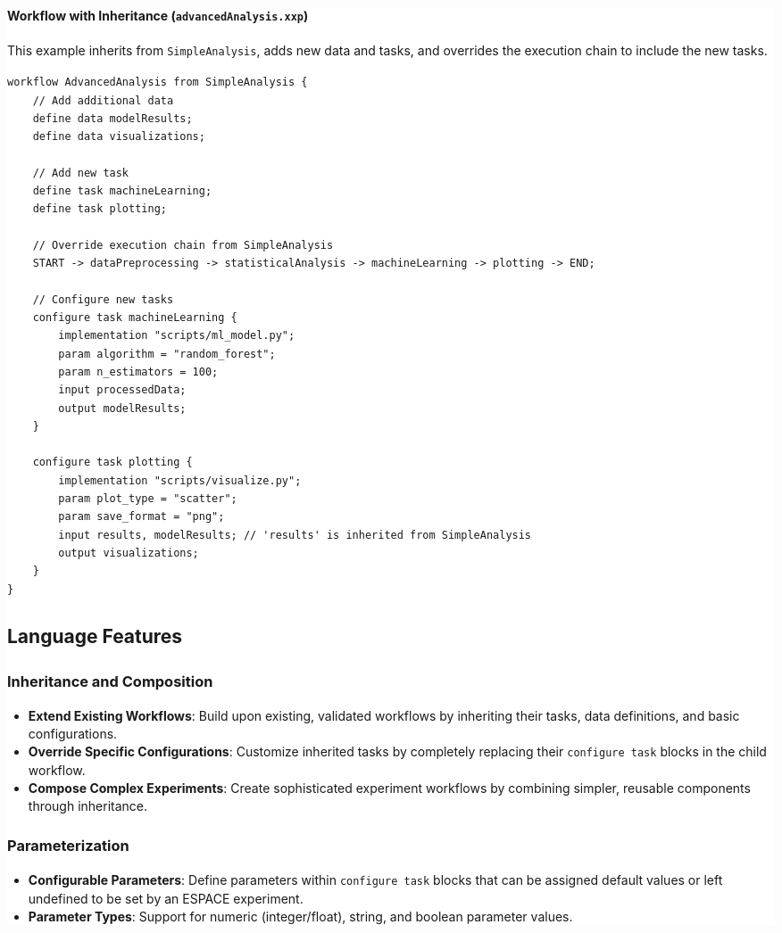 #### Workflow with Inheritance (`advancedAnalysis.xxp`)

This example inherits from `SimpleAnalysis`, adds new data and tasks, and overrides the execution chain to include the new tasks.

```xxp
workflow AdvancedAnalysis from SimpleAnalysis {
    // Add additional data
    define data modelResults;
    define data visualizations;

    // Add new task
    define task machineLearning;
    define task plotting;

    // Override execution chain from SimpleAnalysis
    START -> dataPreprocessing -> statisticalAnalysis -> machineLearning -> plotting -> END;

    // Configure new tasks
    configure task machineLearning {
        implementation "scripts/ml_model.py";
        param algorithm = "random_forest";
        param n_estimators = 100;
        input processedData;
        output modelResults;
    }

    configure task plotting {
        implementation "scripts/visualize.py";
        param plot_type = "scatter";
        param save_format = "png";
        input results, modelResults; // 'results' is inherited from SimpleAnalysis
        output visualizations;
    }
}
```

## Language Features

### Inheritance and Composition

  * **Extend Existing Workflows**: Build upon existing, validated workflows by inheriting their tasks, data definitions, and basic configurations.
  * **Override Specific Configurations**: Customize inherited tasks by completely replacing their `configure task` blocks in the child workflow.
  * **Compose Complex Experiments**: Create sophisticated experiment workflows by combining simpler, reusable components through inheritance.

### Parameterization

  * **Configurable Parameters**: Define parameters within `configure task` blocks that can be assigned default values or left undefined to be set by an ESPACE experiment.
  * **Parameter Types**: Support for numeric (integer/float), string, and boolean parameter values.
